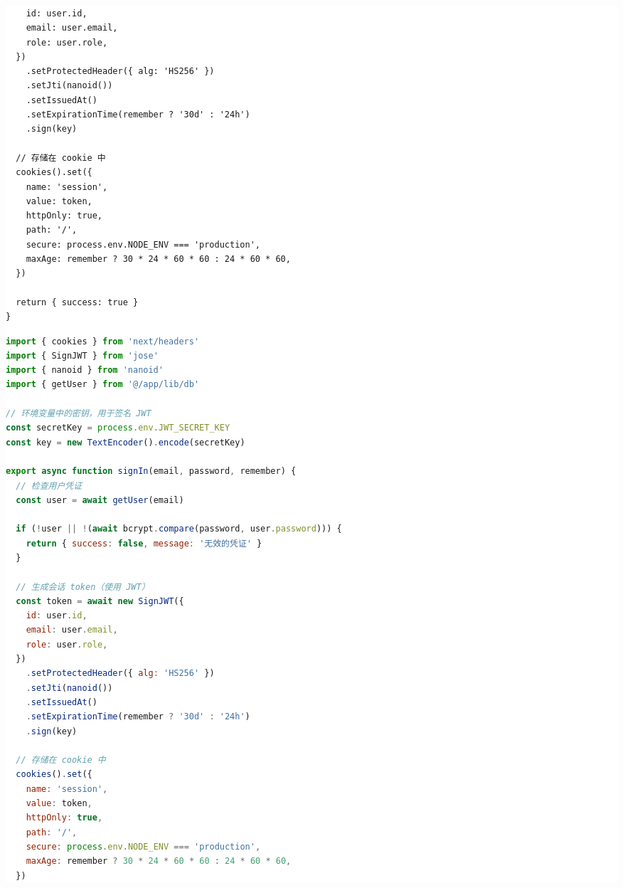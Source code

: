 ```tsx filename="app/actions/auth.tsx" switcher
    id: user.id,
    email: user.email,
    role: user.role,
  })
    .setProtectedHeader({ alg: 'HS256' })
    .setJti(nanoid())
    .setIssuedAt()
    .setExpirationTime(remember ? '30d' : '24h')
    .sign(key)

  // 存储在 cookie 中
  cookies().set({
    name: 'session',
    value: token,
    httpOnly: true,
    path: '/',
    secure: process.env.NODE_ENV === 'production',
    maxAge: remember ? 30 * 24 * 60 * 60 : 24 * 60 * 60,
  })

  return { success: true }
}
```

```jsx filename="app/actions/auth.js" switcher
import { cookies } from 'next/headers'
import { SignJWT } from 'jose'
import { nanoid } from 'nanoid'
import { getUser } from '@/app/lib/db'

// 环境变量中的密钥，用于签名 JWT
const secretKey = process.env.JWT_SECRET_KEY
const key = new TextEncoder().encode(secretKey)

export async function signIn(email, password, remember) {
  // 检查用户凭证
  const user = await getUser(email)

  if (!user || !(await bcrypt.compare(password, user.password))) {
    return { success: false, message: '无效的凭证' }
  }

  // 生成会话 token（使用 JWT）
  const token = await new SignJWT({
    id: user.id,
    email: user.email,
    role: user.role,
  })
    .setProtectedHeader({ alg: 'HS256' })
    .setJti(nanoid())
    .setIssuedAt()
    .setExpirationTime(remember ? '30d' : '24h')
    .sign(key)

  // 存储在 cookie 中
  cookies().set({
    name: 'session',
    value: token,
    httpOnly: true,
    path: '/',
    secure: process.env.NODE_ENV === 'production',
    maxAge: remember ? 30 * 24 * 60 * 60 : 24 * 60 * 60,
  })

```